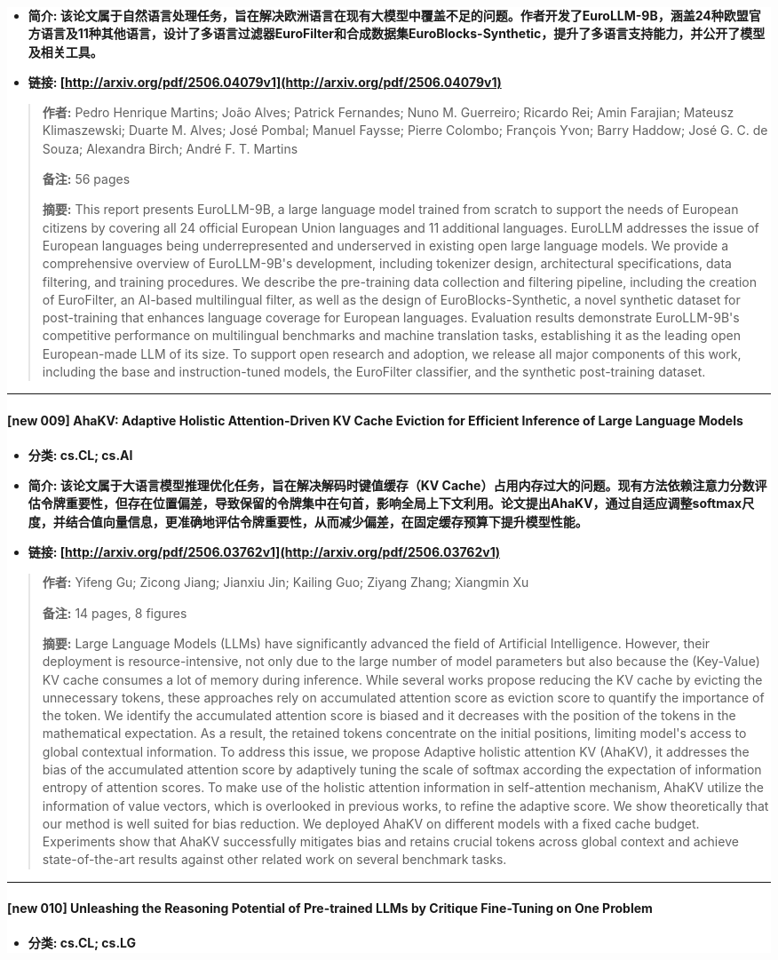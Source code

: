 - **简介: 该论文属于自然语言处理任务，旨在解决欧洲语言在现有大模型中覆盖不足的问题。作者开发了EuroLLM-9B，涵盖24种欧盟官方语言及11种其他语言，设计了多语言过滤器EuroFilter和合成数据集EuroBlocks-Synthetic，提升了多语言支持能力，并公开了模型及相关工具。**

- **链接: [http://arxiv.org/pdf/2506.04079v1](http://arxiv.org/pdf/2506.04079v1)**

> **作者:** Pedro Henrique Martins; João Alves; Patrick Fernandes; Nuno M. Guerreiro; Ricardo Rei; Amin Farajian; Mateusz Klimaszewski; Duarte M. Alves; José Pombal; Manuel Faysse; Pierre Colombo; François Yvon; Barry Haddow; José G. C. de Souza; Alexandra Birch; André F. T. Martins
>
> **备注:** 56 pages
>
> **摘要:** This report presents EuroLLM-9B, a large language model trained from scratch to support the needs of European citizens by covering all 24 official European Union languages and 11 additional languages. EuroLLM addresses the issue of European languages being underrepresented and underserved in existing open large language models. We provide a comprehensive overview of EuroLLM-9B's development, including tokenizer design, architectural specifications, data filtering, and training procedures. We describe the pre-training data collection and filtering pipeline, including the creation of EuroFilter, an AI-based multilingual filter, as well as the design of EuroBlocks-Synthetic, a novel synthetic dataset for post-training that enhances language coverage for European languages. Evaluation results demonstrate EuroLLM-9B's competitive performance on multilingual benchmarks and machine translation tasks, establishing it as the leading open European-made LLM of its size. To support open research and adoption, we release all major components of this work, including the base and instruction-tuned models, the EuroFilter classifier, and the synthetic post-training dataset.
>
---
#### [new 009] AhaKV: Adaptive Holistic Attention-Driven KV Cache Eviction for Efficient Inference of Large Language Models
- **分类: cs.CL; cs.AI**

- **简介: 该论文属于大语言模型推理优化任务，旨在解决解码时键值缓存（KV Cache）占用内存过大的问题。现有方法依赖注意力分数评估令牌重要性，但存在位置偏差，导致保留的令牌集中在句首，影响全局上下文利用。论文提出AhaKV，通过自适应调整softmax尺度，并结合值向量信息，更准确地评估令牌重要性，从而减少偏差，在固定缓存预算下提升模型性能。**

- **链接: [http://arxiv.org/pdf/2506.03762v1](http://arxiv.org/pdf/2506.03762v1)**

> **作者:** Yifeng Gu; Zicong Jiang; Jianxiu Jin; Kailing Guo; Ziyang Zhang; Xiangmin Xu
>
> **备注:** 14 pages, 8 figures
>
> **摘要:** Large Language Models (LLMs) have significantly advanced the field of Artificial Intelligence. However, their deployment is resource-intensive, not only due to the large number of model parameters but also because the (Key-Value) KV cache consumes a lot of memory during inference. While several works propose reducing the KV cache by evicting the unnecessary tokens, these approaches rely on accumulated attention score as eviction score to quantify the importance of the token. We identify the accumulated attention score is biased and it decreases with the position of the tokens in the mathematical expectation. As a result, the retained tokens concentrate on the initial positions, limiting model's access to global contextual information. To address this issue, we propose Adaptive holistic attention KV (AhaKV), it addresses the bias of the accumulated attention score by adaptively tuning the scale of softmax according the expectation of information entropy of attention scores. To make use of the holistic attention information in self-attention mechanism, AhaKV utilize the information of value vectors, which is overlooked in previous works, to refine the adaptive score. We show theoretically that our method is well suited for bias reduction. We deployed AhaKV on different models with a fixed cache budget. Experiments show that AhaKV successfully mitigates bias and retains crucial tokens across global context and achieve state-of-the-art results against other related work on several benchmark tasks.
>
---
#### [new 010] Unleashing the Reasoning Potential of Pre-trained LLMs by Critique Fine-Tuning on One Problem
- **分类: cs.CL; cs.LG**
